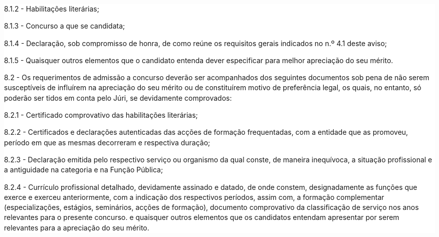 
8.1.2 - Habilitações literárias;


8.1.3 - Concurso a que se candidata;


8.1.4 - Declaração, sob compromisso de
honra, de como reúne os requisitos
gerais indicados no n.º 4.1 deste aviso;



8.1.5 - Quaisquer outros elementos que o
candidato entenda dever especificar
para melhor apreciação do seu mérito.


8.2 - Os requerimentos de admissão a concurso
deverão ser acompanhados dos seguintes
documentos sob pena de não serem susceptíveis
de influírem na apreciação do seu mérito ou de
constituírem motivo de preferência legal, os
quais, no entanto, só poderão ser tidos em conta
pelo Júri, se devidamente comprovados:


8.2.1 - Certificado comprovativo das
habilitações literárias;


8.2.2 - Certificados e declarações autenticadas
das acções de formação frequentadas,
com a entidade que as promoveu,
período em que as mesmas decorreram
e respectiva duração;


8.2.3 - Declaração emitida pelo respectivo
serviço ou organismo da qual
conste, de maneira inequívoca, a
situação profissional e a antiguidade
na categoria e na Função Pública;


8.2.4 - Currículo profissional detalhado,
devidamente assinado e datado, de
onde constem, designadamente as
funções que exerce e exerceu
anteriormente, com a indicação dos
respectivos períodos, assim com, a
formação complementar (especializações, estágios, seminários, acções de
formação), documento comprovativo
da classificação de serviço nos anos
relevantes para o presente concurso. e
quaisquer outros elementos que os
candidatos entendam apresentar por
serem relevantes para a apreciação do
seu mérito.
